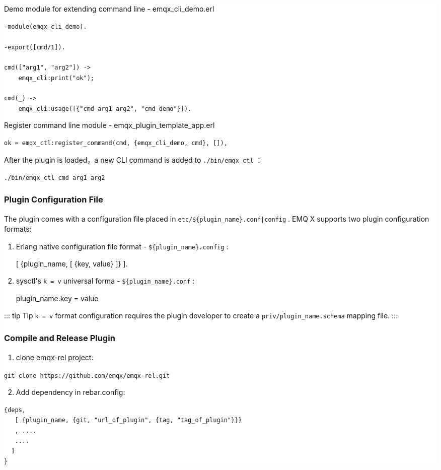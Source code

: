 Demo module for extending command line - emqx_cli_demo.erl 
    
    
    -module(emqx_cli_demo).
    
    -export([cmd/1]).
    
    cmd(["arg1", "arg2"]) ->
        emqx_cli:print("ok");
    
    cmd(_) ->
        emqx_cli:usage([{"cmd arg1 arg2", "cmd demo"}]).

Register command line module - emqx_plugin_template_app.erl 
    
    
    ok = emqx_ctl:register_command(cmd, {emqx_cli_demo, cmd}, []),

After the plugin is loaded，a new CLI command is added to ` ./bin/emqx_ctl ` ： 
    
    
    ./bin/emqx_ctl cmd arg1 arg2

### Plugin Configuration File 

The plugin comes with a configuration file placed in ` etc/${plugin_name}.conf|config ` . EMQ X supports two plugin configuration formats: 

  1. Erlang native configuration file format - ` ${plugin_name}.config ` : 
    
        [
      {plugin_name, [
        {key, value}
     ]}
   ].

  2. sysctl's ` k = v ` universal forma - ` ${plugin_name}.conf ` : 
    
        plugin_name.key = value




::: tip Tip
` k = v ` format configuration requires the plugin developer to create a ` priv/plugin_name.schema ` mapping file. 
:::

### Compile and Release Plugin 

  1. clone emqx-rel project: 


    
    
    git clone https://github.com/emqx/emqx-rel.git

  2. Add dependency in rebar.config: 


    
    
    {deps,
       [ {plugin_name, {git, "url_of_plugin", {tag, "tag_of_plugin"}}}
       , ....
       ....
      ]
    }
